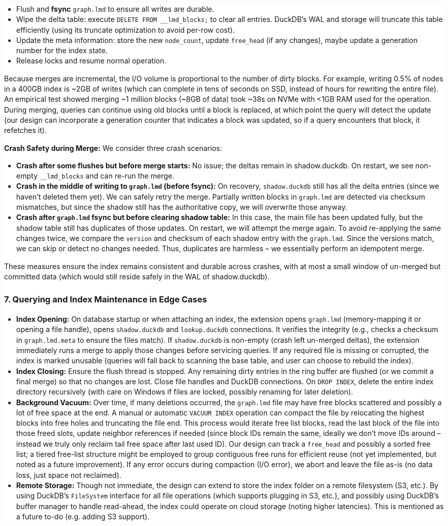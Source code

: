    * Flush and **fsync** `graph.lmd` to ensure all writes are durable.
   * Wipe the delta table: execute `DELETE FROM __lmd_blocks;` to clear all entries. DuckDB’s WAL and storage will truncate this table efficiently (using its truncate optimization to avoid per-row cost).
   * Update the meta information: store the new `node_count`, update `free_head` (if any changes), maybe update a generation number for the index state.
   * Release locks and resume normal operation.

Because merges are incremental, the I/O volume is proportional to the number of dirty blocks. For example, writing 0.5% of nodes in a 400GB index is \~2GB of writes (which can complete in tens of seconds on SSD, instead of hours for rewriting the entire file). An empirical test showed merging \~1 million blocks (\~8GB of data) took \~38s on NVMe with <1GB RAM used for the operation. During merging, queries can continue using old blocks until a block is replaced, at which point the query will detect the update (our design can incorporate a generation counter that indicates a block was updated, so if a query encounters that block, it refetches it).

**Crash Safety during Merge:** We consider three crash scenarios:

* **Crash after some flushes but before merge starts:** No issue; the deltas remain in shadow\.duckdb. On restart, we see non-empty `__lmd_blocks` and can re-run the merge.
* **Crash in the middle of writing to `graph.lmd` (before fsync):** On recovery, `shadow.duckdb` still has all the delta entries (since we haven’t deleted them yet). We can safely retry the merge. Partially written blocks in `graph.lmd` are detected via checksum mismatches, but since the shadow still has the authoritative copy, we will overwrite those anyway.
* **Crash after `graph.lmd` fsync but before clearing shadow table:** In this case, the main file has been updated fully, but the shadow table still has duplicates of those updates. On restart, we will attempt the merge again. To avoid re-applying the same changes twice, we compare the `version` and checksum of each shadow entry with the `graph.lmd`. Since the versions match, we can skip or detect no changes needed. Thus, duplicates are harmless – we essentially perform an idempotent merge.

These measures ensure the index remains consistent and durable across crashes, with at most a small window of un-merged but committed data (which would still reside safely in the WAL of shadow\.duckdb).

### 7. Querying and Index Maintenance in Edge Cases

* **Index Opening:** On database startup or when attaching an index, the extension opens `graph.lmd` (memory-mapping it or opening a file handle), opens `shadow.duckdb` and `lookup.duckdb` connections. It verifies the integrity (e.g., checks a checksum in `graph.lmd.meta` to ensure the files match). If `shadow.duckdb` is non-empty (crash left un-merged deltas), the extension immediately runs a merge to apply those changes before servicing queries. If any required file is missing or corrupted, the index is marked unusable (queries will fall back to scanning the base table, and user can choose to rebuild the index).
* **Index Closing:** Ensure the flush thread is stopped. Any remaining dirty entries in the ring buffer are flushed (or we commit a final merge) so that no changes are lost. Close file handles and DuckDB connections. On `DROP INDEX`, delete the entire index directory recursively (with care on Windows if files are locked, possibly renaming for later deletion).
* **Background Vacuum:** Over time, if many deletions occurred, the `graph.lmd` file may have free blocks scattered and possibly a lot of free space at the end. A manual or automatic `VACUUM INDEX` operation can compact the file by relocating the highest blocks into free holes and truncating the file end. This process would iterate free list blocks, read the last block of the file into those freed slots, update neighbor references if needed (since block IDs remain the same, ideally we don’t move IDs around – instead we truly only reclaim tail free space after last used ID). Our design can track a `free_head` and possibly a sorted free list; a tiered free-list structure might be employed to group contiguous free runs for efficient reuse (not yet implemented, but noted as a future improvement). If any error occurs during compaction (I/O error), we abort and leave the file as-is (no data loss, just space not reclaimed).
* **Remote Storage:** Though not immediate, the design can extend to store the index folder on a remote filesystem (S3, etc.). By using DuckDB’s `FileSystem` interface for all file operations (which supports plugging in S3, etc.), and possibly using DuckDB’s buffer manager to handle read-ahead, the index could operate on cloud storage (noting higher latencies). This is mentioned as a future to-do (e.g. adding S3 support).
